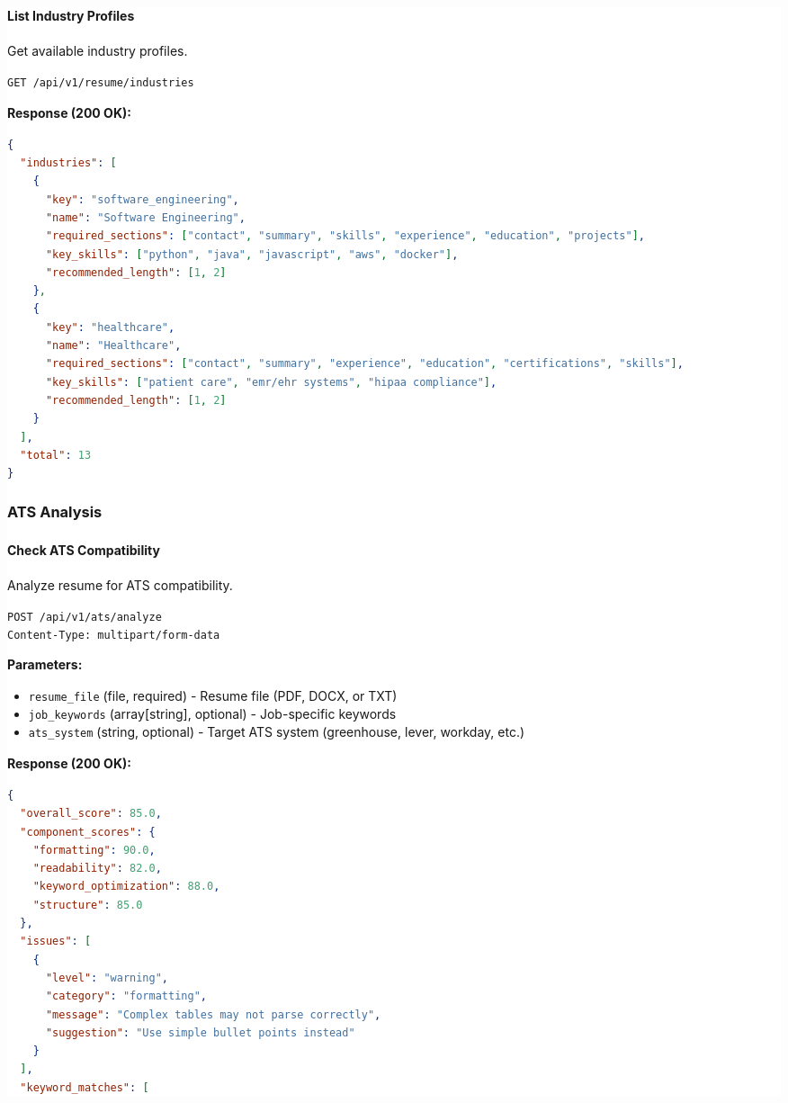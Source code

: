 #### List Industry Profiles

Get available industry profiles.

```http
GET /api/v1/resume/industries
```

**Response (200 OK):**
```json
{
  "industries": [
    {
      "key": "software_engineering",
      "name": "Software Engineering",
      "required_sections": ["contact", "summary", "skills", "experience", "education", "projects"],
      "key_skills": ["python", "java", "javascript", "aws", "docker"],
      "recommended_length": [1, 2]
    },
    {
      "key": "healthcare",
      "name": "Healthcare",
      "required_sections": ["contact", "summary", "experience", "education", "certifications", "skills"],
      "key_skills": ["patient care", "emr/ehr systems", "hipaa compliance"],
      "recommended_length": [1, 2]
    }
  ],
  "total": 13
}
```

### ATS Analysis

#### Check ATS Compatibility

Analyze resume for ATS compatibility.

```http
POST /api/v1/ats/analyze
Content-Type: multipart/form-data
```

**Parameters:**
- `resume_file` (file, required) - Resume file (PDF, DOCX, or TXT)
- `job_keywords` (array[string], optional) - Job-specific keywords
- `ats_system` (string, optional) - Target ATS system (greenhouse, lever, workday, etc.)

**Response (200 OK):**
```json
{
  "overall_score": 85.0,
  "component_scores": {
    "formatting": 90.0,
    "readability": 82.0,
    "keyword_optimization": 88.0,
    "structure": 85.0
  },
  "issues": [
    {
      "level": "warning",
      "category": "formatting",
      "message": "Complex tables may not parse correctly",
      "suggestion": "Use simple bullet points instead"
    }
  ],
  "keyword_matches": [
```